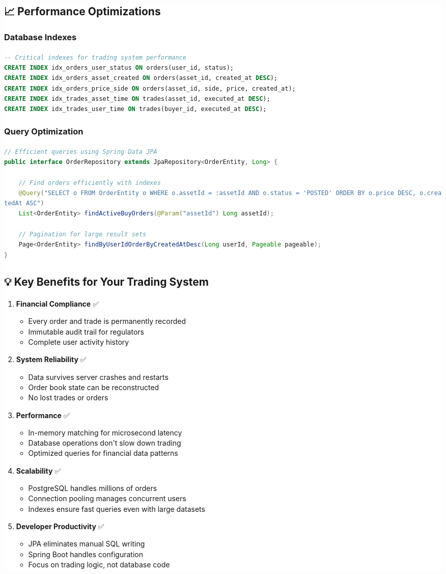 ## **📈 Performance Optimizations**

### **Database Indexes**
```sql
-- Critical indexes for trading system performance
CREATE INDEX idx_orders_user_status ON orders(user_id, status);
CREATE INDEX idx_orders_asset_created ON orders(asset_id, created_at DESC);
CREATE INDEX idx_orders_price_side ON orders(asset_id, side, price, created_at);
CREATE INDEX idx_trades_asset_time ON trades(asset_id, executed_at DESC);
CREATE INDEX idx_trades_user_time ON trades(buyer_id, executed_at DESC);
```

### **Query Optimization**
```java
// Efficient queries using Spring Data JPA
public interface OrderRepository extends JpaRepository<OrderEntity, Long> {
    
    // Find orders efficiently with indexes
    @Query("SELECT o FROM OrderEntity o WHERE o.assetId = :assetId AND o.status = 'POSTED' ORDER BY o.price DESC, o.createdAt ASC")
    List<OrderEntity> findActiveBuyOrders(@Param("assetId") Long assetId);
    
    // Pagination for large result sets
    Page<OrderEntity> findByUserIdOrderByCreatedAtDesc(Long userId, Pageable pageable);
}
```

## **💡 Key Benefits for Your Trading System**

1. **Financial Compliance** ✅
   - Every order and trade is permanently recorded
   - Immutable audit trail for regulators
   - Complete user activity history

2. **System Reliability** ✅ 
   - Data survives server crashes and restarts
   - Order book state can be reconstructed
   - No lost trades or orders

3. **Performance** ✅
   - In-memory matching for microsecond latency
   - Database operations don't slow down trading
   - Optimized queries for financial data patterns

4. **Scalability** ✅
   - PostgreSQL handles millions of orders
   - Connection pooling manages concurrent users
   - Indexes ensure fast queries even with large datasets

5. **Developer Productivity** ✅
   - JPA eliminates manual SQL writing
   - Spring Boot handles configuration
   - Focus on trading logic, not database code

